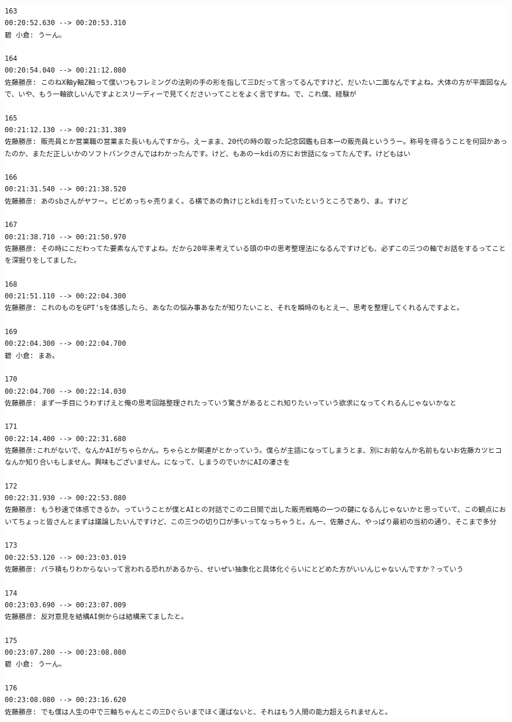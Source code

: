     163
    00:20:52.630 --> 00:20:53.310
    碧 小倉: うーん。
    
    164
    00:20:54.040 --> 00:21:12.080
    佐藤勝彦: このねX軸y軸Z軸って僕いつもフレミングの法則の手の形を指して三Dだって言ってるんですけど、だいたい二面なんですよね。大体の方が平面図なんで、いや、もう一軸欲しいんですよとスリーディーで見てくださいってことをよく言ですね。で、これ僕、経験が
    
    165
    00:21:12.130 --> 00:21:31.389
    佐藤勝彦: 販売員とか営業職の営業また長いもんですから。えーまま、20代の時の取った記念図鑑も日本一の販売員といううー。称号を得るうことを何回かあったのか、まただ正しいかのソフトバンクさんではわかったんです。けど、もあのーkdiの方にお世話になってたんです。けどもはい
    
    166
    00:21:31.540 --> 00:21:38.520
    佐藤勝彦: あのsbさんがヤフー。ビビめっちゃ売りまく。る横であの負けじとkdiを打っていたというところであり、ま。すけど
    
    167
    00:21:38.710 --> 00:21:50.970
    佐藤勝彦: その時にこだわってた要素なんですよね。だから20年来考えている頭の中の思考整理法になるんですけども、必ずこの三つの軸でお話をするってことを深掘りをしてました。
    
    168
    00:21:51.110 --> 00:22:04.300
    佐藤勝彦: これのものをGPT'sを体感したら、あなたの悩み事あなたが知りたいこと、それを瞬時のもとえー、思考を整理してくれるんですよと。
    
    169
    00:22:04.300 --> 00:22:04.700
    碧 小倉: まあ。
    
    170
    00:22:04.700 --> 00:22:14.030
    佐藤勝彦: まず一手目にうわすげえと俺の思考回路整理されたっていう驚きがあるとこれ知りたいっていう欲求になってくれるんじゃないかなと
    
    171
    00:22:14.400 --> 00:22:31.680
    佐藤勝彦:これがないで、なんかAIがちゃらかん。ちゃらとか関連がとかっていう。僕らが主語になってしまうとま、別にお前なんか名前もないお佐藤カツヒコなんか知り合いもしません。興味もございません。になって、しまうのでいかにAIの凄さを
    
    172
    00:22:31.930 --> 00:22:53.080
    佐藤勝彦: もう秒速で体感できるか。っていうことが僕とAIとの対話でこの二日間で出した販売戦略の一つの鍵になるんじゃないかと思っていて、この観点においてちょっと皆さんとまずは議論したいんですけど、この三つの切り口が多いってなっちゃうと。んー、佐藤さん、やっぱり最初の当初の通り、そこまで多分
    
    173
    00:22:53.120 --> 00:23:03.019
    佐藤勝彦: パラ積もりわからないって言われる恐れがあるから、せいぜい抽象化と具体化ぐらいにとどめた方がいいんじゃないんですか？っていう
    
    174
    00:23:03.690 --> 00:23:07.009
    佐藤勝彦: 反対意見を結構AI側からは結構来てましたと。
    
    175
    00:23:07.280 --> 00:23:08.080
    碧 小倉: うーん。
    
    176
    00:23:08.080 --> 00:23:16.620
    佐藤勝彦: でも僕は人生の中で三軸ちゃんとこの三Dぐらいまでほく運ばないと、それはもう人間の能力超えられませんと。
    